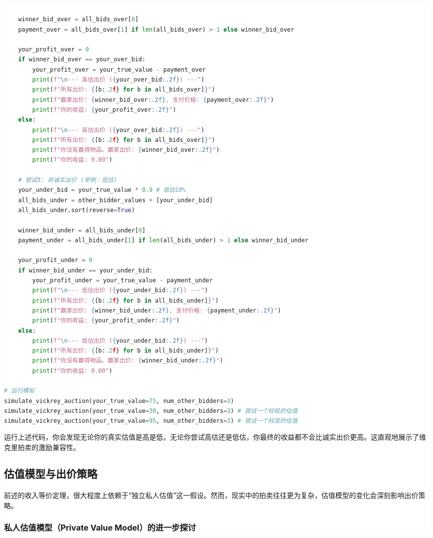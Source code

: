 ```python
    
    winner_bid_over = all_bids_over[0]
    payment_over = all_bids_over[1] if len(all_bids_over) > 1 else winner_bid_over
    
    your_profit_over = 0
    if winner_bid_over == your_over_bid:
        your_profit_over = your_true_value - payment_over
        print(f"\n--- 高估出价 ({your_over_bid:.2f}) ---")
        print(f"所有出价: {[b:.2f} for b in all_bids_over]}")
        print(f"赢家出价: {winner_bid_over:.2f}, 支付价格: {payment_over:.2f}")
        print(f"你的收益: {your_profit_over:.2f}")
    else:
        print(f"\n--- 高估出价 ({your_over_bid:.2f}) ---")
        print(f"所有出价: {[b:.2f} for b in all_bids_over]}")
        print(f"你没有赢得物品。赢家出价: {winner_bid_over:.2f}")
        print(f"你的收益: 0.00")

    # 尝试3: 非诚实出价 (举例：低估)
    your_under_bid = your_true_value * 0.9 # 低估10%
    all_bids_under = other_bidder_values + [your_under_bid]
    all_bids_under.sort(reverse=True)
    
    winner_bid_under = all_bids_under[0]
    payment_under = all_bids_under[1] if len(all_bids_under) > 1 else winner_bid_under
    
    your_profit_under = 0
    if winner_bid_under == your_under_bid:
        your_profit_under = your_true_value - payment_under
        print(f"\n--- 低估出价 ({your_under_bid:.2f}) ---")
        print(f"所有出价: {[b:.2f} for b in all_bids_under]}")
        print(f"赢家出价: {winner_bid_under:.2f}, 支付价格: {payment_under:.2f}")
        print(f"你的收益: {your_profit_under:.2f}")
    else:
        print(f"\n--- 低估出价 ({your_under_bid:.2f}) ---")
        print(f"所有出价: {[b:.2f} for b in all_bids_under]}")
        print(f"你没有赢得物品。赢家出价: {winner_bid_under:.2f}")
        print(f"你的收益: 0.00")
        
# 运行模拟
simulate_vickrey_auction(your_true_value=75, num_other_bidders=3)
simulate_vickrey_auction(your_true_value=30, num_other_bidders=3) # 尝试一个较低的估值
simulate_vickrey_auction(your_true_value=95, num_other_bidders=3) # 尝试一个较高的估值
```
运行上述代码，你会发现无论你的真实估值是高是低，无论你尝试高估还是低估，你最终的收益都不会比诚实出价更高。这直观地展示了维克里拍卖的激励兼容性。

## 估值模型与出价策略

前述的收入等价定理，很大程度上依赖于“独立私人估值”这一假设。然而，现实中的拍卖往往更为复杂，估值模型的变化会深刻影响出价策略。

### 私人估值模型（Private Value Model）的进一步探讨
